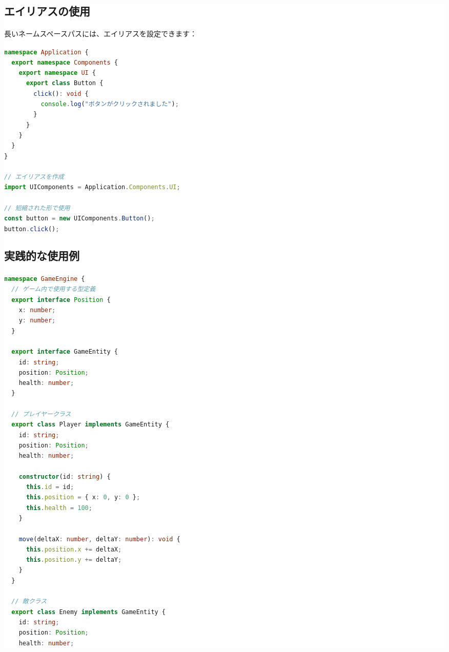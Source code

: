 ## エイリアスの使用

長いネームスペースパスには、エイリアスを設定できます：

```typescript
namespace Application {
  export namespace Components {
    export namespace UI {
      export class Button {
        click(): void {
          console.log("ボタンがクリックされました");
        }
      }
    }
  }
}

// エイリアスを作成
import UIComponents = Application.Components.UI;

// 短縮された形で使用
const button = new UIComponents.Button();
button.click();
```

## 実践的な使用例

```typescript
namespace GameEngine {
  // ゲーム内で使用する型定義
  export interface Position {
    x: number;
    y: number;
  }

  export interface GameEntity {
    id: string;
    position: Position;
    health: number;
  }

  // プレイヤークラス
  export class Player implements GameEntity {
    id: string;
    position: Position;
    health: number;
    
    constructor(id: string) {
      this.id = id;
      this.position = { x: 0, y: 0 };
      this.health = 100;
    }

    move(deltaX: number, deltaY: number): void {
      this.position.x += deltaX;
      this.position.y += deltaY;
    }
  }

  // 敵クラス
  export class Enemy implements GameEntity {
    id: string;
    position: Position;
    health: number;
```